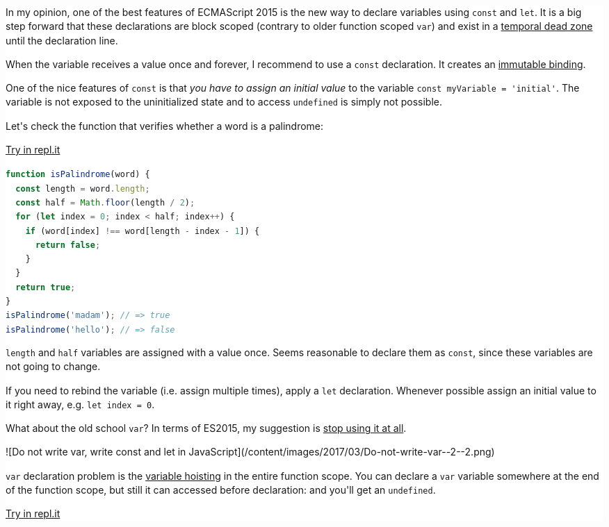 In my opinion, one of the best features of ECMAScript 2015 is the new way to declare variables using `const` and `let`. It is a big step forward that these declarations are block scoped (contrary to older function scoped `var`) and exist in a [temporal dead zone](https://rainsoft.io/variables-lifecycle-and-why-let-is-not-hoisted/#5letvariableslifecycle) until the declaration line.    

When the variable receives a value once and forever, I recommend to use a `const` declaration. It creates an [immutable binding](https://mathiasbynens.be/notes/es6-const).  

One of the nice features of `const` is that *you have to assign an initial value* to the variable `const myVariable = 'initial'`. The variable is not exposed to the uninitialized state and to access `undefined` is simply not possible.  

Let's check the function that verifies whether a word is a palindrome:

<div class="try-it-container">
  <a target="_blank" href="https://repl.it/HK1O/0">Try in repl.it</a>
  <div class="clear"></div>
</div>

```javascript language-javascript
function isPalindrome(word) {
  const length = word.length;
  const half = Math.floor(length / 2);
  for (let index = 0; index < half; index++) {
    if (word[index] !== word[length - index - 1]) {
      return false;
    }
  }
  return true;
}
isPalindrome('madam'); // => true
isPalindrome('hello'); // => false
```

`length` and `half` variables are assigned with a value once. Seems reasonable to declare them as `const`, since these variables are not going to change. 

If you need to rebind the variable (i.e. assign multiple times), apply a `let` declaration. Whenever possible assign an initial value to it right away, e.g. `let index = 0`.

What about the old school `var`? In terms of ES2015, my suggestion is [stop using it at all](https://medium.com/javascript-scene/javascript-es6-var-let-or-const-ba58b8dcde75#.hvdxtd30t).  

<div class="image-container">
![Do not write var, write const and let in JavaScript](/content/images/2017/03/Do-not-write-var--2--2.png)
</div>

`var` declaration problem is the [variable hoisting](https://rainsoft.io/javascript-hoisting-in-details/#hoistingandvar) in the entire function scope. You can declare a `var` variable somewhere at the end of the function scope, but still it can accessed before declaration: and you'll get an `undefined`.  

<div class="try-it-container">
  <a target="_blank" href="https://repl.it/HK1P/0">Try in repl.it</a>
  <div class="clear"></div>
</div>
